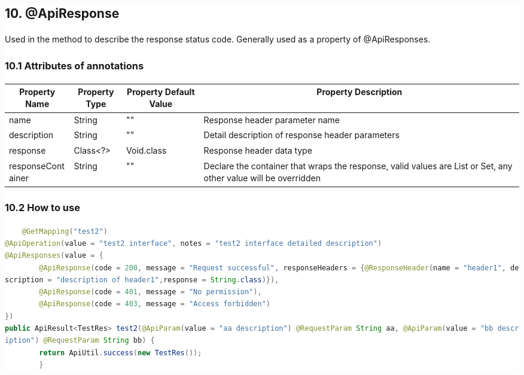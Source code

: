 
## 10. @ApiResponse

Used in the method to describe the response status code. Generally used as a property of @ApiResponses.

### 10.1 Attributes of annotations
| Property Name | Property Type | Property Default Value | Property Description |
| -------- | -------- | ----- |----- |
|name|String|""|Response header parameter name|
|description|String|""|Detail description of response header parameters|
|response|Class<?>|Void.class|Response header data type|
|responseContainer|String|""|Declare the container that wraps the response, valid values ​​are List or Set, any other value will be overridden|

### 10.2 How to use

````java
    @GetMapping("test2")
@ApiOperation(value = "test2 interface", notes = "test2 interface detailed description")
@ApiResponses(value = {
        @ApiResponse(code = 200, message = "Request successful", responseHeaders = {@ResponseHeader(name = "header1", description = "description of header1",response = String.class)}),
        @ApiResponse(code = 401, message = "No permission"),
        @ApiResponse(code = 403, message = "Access forbidden")
})
public ApiResult<TestRes> test2(@ApiParam(value = "aa description") @RequestParam String aa, @ApiParam(value = "bb description") @RequestParam String bb) {
        return ApiUtil.success(new TestRes());
        }

````